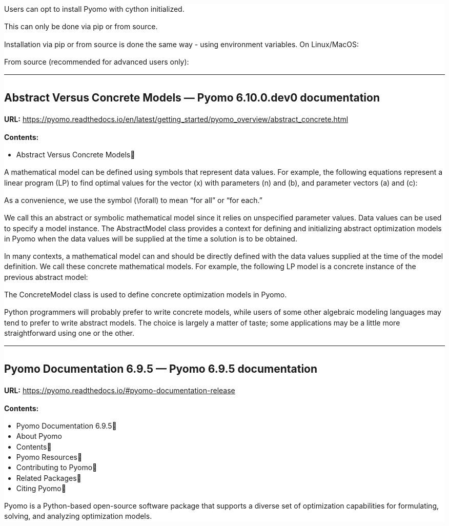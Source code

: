 Users can opt to install Pyomo with cython initialized.

This can only be done via pip or from source.

Installation via pip or from source is done the same way - using environment variables. On Linux/MacOS:

From source (recommended for advanced users only):

---

## Abstract Versus Concrete Models — Pyomo 6.10.0.dev0 documentation

**URL:** https://pyomo.readthedocs.io/en/latest/getting_started/pyomo_overview/abstract_concrete.html

**Contents:**
- Abstract Versus Concrete Models

A mathematical model can be defined using symbols that represent data values. For example, the following equations represent a linear program (LP) to find optimal values for the vector \(x\) with parameters \(n\) and \(b\), and parameter vectors \(a\) and \(c\):

As a convenience, we use the symbol \(\forall\) to mean “for all” or “for each.”

We call this an abstract or symbolic mathematical model since it relies on unspecified parameter values. Data values can be used to specify a model instance. The AbstractModel class provides a context for defining and initializing abstract optimization models in Pyomo when the data values will be supplied at the time a solution is to be obtained.

In many contexts, a mathematical model can and should be directly defined with the data values supplied at the time of the model definition. We call these concrete mathematical models. For example, the following LP model is a concrete instance of the previous abstract model:

The ConcreteModel class is used to define concrete optimization models in Pyomo.

Python programmers will probably prefer to write concrete models, while users of some other algebraic modeling languages may tend to prefer to write abstract models. The choice is largely a matter of taste; some applications may be a little more straightforward using one or the other.

---

## Pyomo Documentation 6.9.5 — Pyomo 6.9.5 documentation

**URL:** https://pyomo.readthedocs.io/#pyomo-documentation-release

**Contents:**
- Pyomo Documentation 6.9.5
- About Pyomo
- Contents
- Pyomo Resources
- Contributing to Pyomo
- Related Packages
- Citing Pyomo

Pyomo is a Python-based open-source software package that supports a diverse set of optimization capabilities for formulating, solving, and analyzing optimization models.
